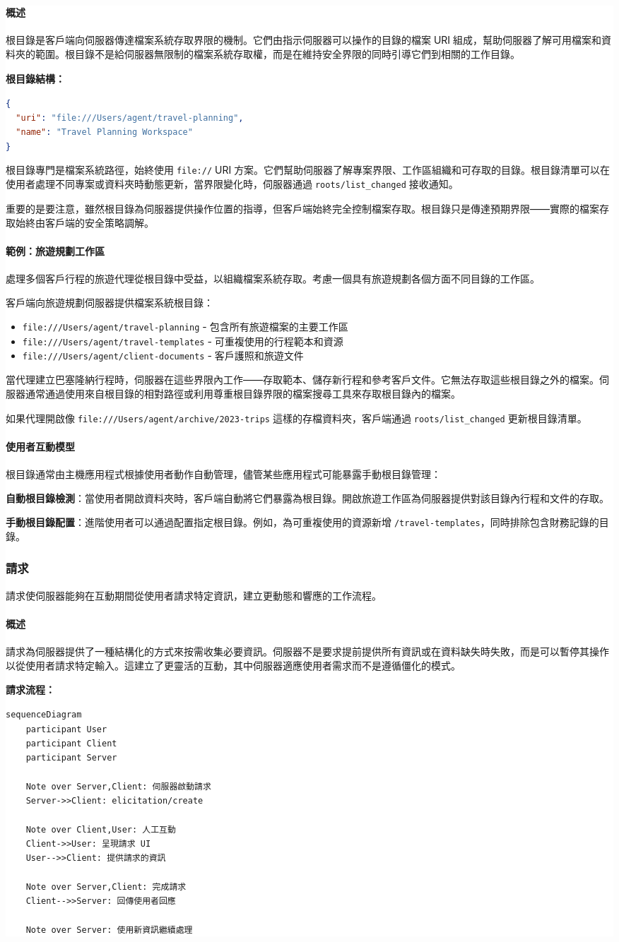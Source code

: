 #### 概述

根目錄是客戶端向伺服器傳達檔案系統存取界限的機制。它們由指示伺服器可以操作的目錄的檔案 URI 組成，幫助伺服器了解可用檔案和資料夾的範圍。根目錄不是給伺服器無限制的檔案系統存取權，而是在維持安全界限的同時引導它們到相關的工作目錄。

**根目錄結構：**

```json
{
  "uri": "file:///Users/agent/travel-planning",
  "name": "Travel Planning Workspace"
}
```

根目錄專門是檔案系統路徑，始終使用 `file://` URI 方案。它們幫助伺服器了解專案界限、工作區組織和可存取的目錄。根目錄清單可以在使用者處理不同專案或資料夾時動態更新，當界限變化時，伺服器通過 `roots/list_changed` 接收通知。

重要的是要注意，雖然根目錄為伺服器提供操作位置的指導，但客戶端始終完全控制檔案存取。根目錄只是傳達預期界限——實際的檔案存取始終由客戶端的安全策略調解。

#### 範例：旅遊規劃工作區

處理多個客戶行程的旅遊代理從根目錄中受益，以組織檔案系統存取。考慮一個具有旅遊規劃各個方面不同目錄的工作區。

客戶端向旅遊規劃伺服器提供檔案系統根目錄：

* `file:///Users/agent/travel-planning` - 包含所有旅遊檔案的主要工作區
* `file:///Users/agent/travel-templates` - 可重複使用的行程範本和資源
* `file:///Users/agent/client-documents` - 客戶護照和旅遊文件

當代理建立巴塞隆納行程時，伺服器在這些界限內工作——存取範本、儲存新行程和參考客戶文件。它無法存取這些根目錄之外的檔案。伺服器通常通過使用來自根目錄的相對路徑或利用尊重根目錄界限的檔案搜尋工具來存取根目錄內的檔案。

如果代理開啟像 `file:///Users/agent/archive/2023-trips` 這樣的存檔資料夾，客戶端通過 `roots/list_changed` 更新根目錄清單。

#### 使用者互動模型

根目錄通常由主機應用程式根據使用者動作自動管理，儘管某些應用程式可能暴露手動根目錄管理：

**自動根目錄檢測**：當使用者開啟資料夾時，客戶端自動將它們暴露為根目錄。開啟旅遊工作區為伺服器提供對該目錄內行程和文件的存取。

**手動根目錄配置**：進階使用者可以通過配置指定根目錄。例如，為可重複使用的資源新增 `/travel-templates`，同時排除包含財務記錄的目錄。

### 請求

請求使伺服器能夠在互動期間從使用者請求特定資訊，建立更動態和響應的工作流程。

#### 概述

請求為伺服器提供了一種結構化的方式來按需收集必要資訊。伺服器不是要求提前提供所有資訊或在資料缺失時失敗，而是可以暫停其操作以從使用者請求特定輸入。這建立了更靈活的互動，其中伺服器適應使用者需求而不是遵循僵化的模式。

**請求流程：**

```mermaid
sequenceDiagram
    participant User
    participant Client
    participant Server

    Note over Server,Client: 伺服器啟動請求
    Server->>Client: elicitation/create

    Note over Client,User: 人工互動
    Client->>User: 呈現請求 UI
    User-->>Client: 提供請求的資訊

    Note over Server,Client: 完成請求
    Client-->>Server: 回傳使用者回應

    Note over Server: 使用新資訊繼續處理
```
